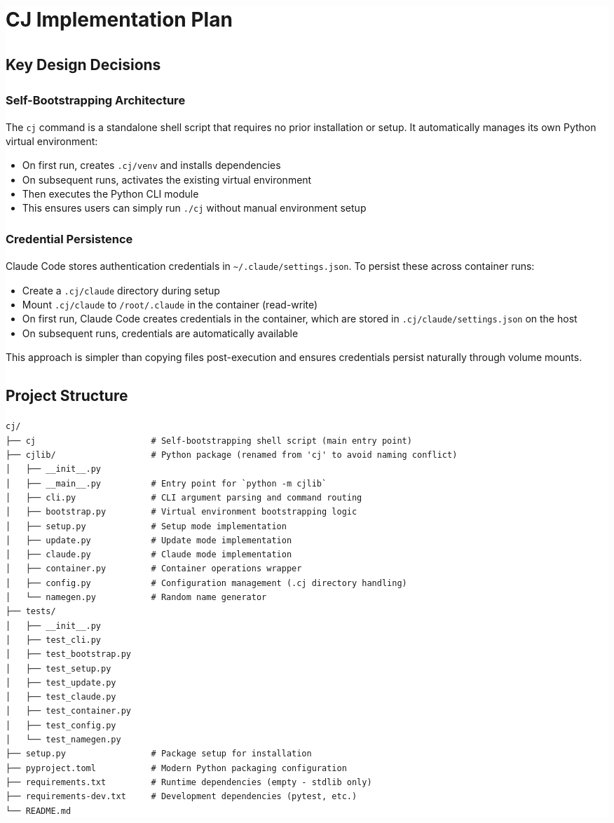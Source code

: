 # CJ Implementation Plan

## Key Design Decisions

### Self-Bootstrapping Architecture
The `cj` command is a standalone shell script that requires no prior installation or setup. It automatically manages its own Python virtual environment:
- On first run, creates `.cj/venv` and installs dependencies
- On subsequent runs, activates the existing virtual environment
- Then executes the Python CLI module
- This ensures users can simply run `./cj` without manual environment setup

### Credential Persistence
Claude Code stores authentication credentials in `~/.claude/settings.json`. To persist these across container runs:
- Create a `.cj/claude` directory during setup
- Mount `.cj/claude` to `/root/.claude` in the container (read-write)
- On first run, Claude Code creates credentials in the container, which are stored in `.cj/claude/settings.json` on the host
- On subsequent runs, credentials are automatically available

This approach is simpler than copying files post-execution and ensures credentials persist naturally through volume mounts.

## Project Structure

```
cj/
├── cj                       # Self-bootstrapping shell script (main entry point)
├── cjlib/                   # Python package (renamed from 'cj' to avoid naming conflict)
│   ├── __init__.py
│   ├── __main__.py          # Entry point for `python -m cjlib`
│   ├── cli.py               # CLI argument parsing and command routing
│   ├── bootstrap.py         # Virtual environment bootstrapping logic
│   ├── setup.py             # Setup mode implementation
│   ├── update.py            # Update mode implementation
│   ├── claude.py            # Claude mode implementation
│   ├── container.py         # Container operations wrapper
│   ├── config.py            # Configuration management (.cj directory handling)
│   └── namegen.py           # Random name generator
├── tests/
│   ├── __init__.py
│   ├── test_cli.py
│   ├── test_bootstrap.py
│   ├── test_setup.py
│   ├── test_update.py
│   ├── test_claude.py
│   ├── test_container.py
│   ├── test_config.py
│   └── test_namegen.py
├── setup.py                 # Package setup for installation
├── pyproject.toml           # Modern Python packaging configuration
├── requirements.txt         # Runtime dependencies (empty - stdlib only)
├── requirements-dev.txt     # Development dependencies (pytest, etc.)
└── README.md
```
